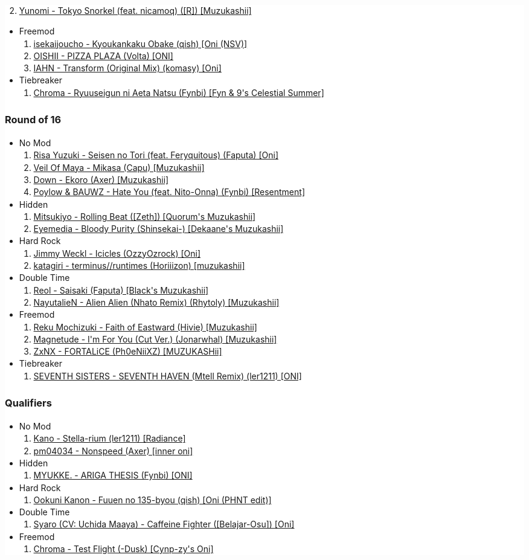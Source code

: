   2. [Yunomi - Tokyo Snorkel (feat. nicamoq) ([R]) [Muzukashii]](https://osu.ppy.sh/beatmapsets/979346#taiko/2049587)
- Freemod
  1. [isekaijoucho - Kyoukankaku Obake (qish) [Oni (NSV)]](https://osu.ppy.sh/beatmapsets/1819214#taiko/3732769)
  2. [OISHII - PIZZA PLAZA (Volta) [ONI]](https://osu.ppy.sh/beatmapsets/663500#taiko/1404697)
  3. [IAHN - Transform (Original Mix) (komasy) [Oni]](https://osu.ppy.sh/beatmapsets/1014707#taiko/2123606)
- Tiebreaker
  1. [Chroma - Ryuuseigun ni Aeta Natsu (Fynbi) [Fyn & 9's Celestial Summer]](https://osu.ppy.sh/beatmapsets/1817514#taiko/3728868)

### Round of 16

- No Mod
  1. [Risa Yuzuki - Seisen no Tori (feat. Feryquitous) (Faputa) [Oni]](https://osu.ppy.sh/beatmapsets/1644731#taiko/3399438)
  2. [Veil Of Maya - Mikasa (Capu) [Muzukashii]](https://osu.ppy.sh/beatmapsets/1766221#taiko/3615434)
  3. [Down - Ekoro (Axer) [Muzukashii]](https://osu.ppy.sh/beatmapsets/1725284#taiko/3574782)
  4. [Poylow & BAUWZ - Hate You (feat. Nito-Onna) (Fynbi) [Resentment]](https://osu.ppy.sh/beatmapsets/1813986#taiko/3721419)
- Hidden
  1. [Mitsukiyo - Rolling Beat ([Zeth]) [Quorum's Muzukashii]](https://osu.ppy.sh/beatmapsets/1751055#taiko/3584236)
  2. [Eyemedia - Bloody Purity (Shinsekai-) [Dekaane's Muzukashii]](https://osu.ppy.sh/beatmapsets/1286973#taiko/2673198)
- Hard Rock
  1. [Jimmy Weckl - Icicles (OzzyOzrock) [Oni]](https://osu.ppy.sh/beatmapsets/96115#taiko/706157)
  2. [katagiri - terminus//runtimes (Horiiizon) [muzukashii]](https://osu.ppy.sh/beatmapsets/1343171#taiko/2789690)
- Double Time
  1. [Reol - Saisaki (Faputa) [Black's Muzukashii]](https://osu.ppy.sh/beatmapsets/1388149#taiko/2879461)
  2. [NayutalieN - Alien Alien (Nhato Remix) (Rhytoly) [Muzukashii]](https://osu.ppy.sh/beatmapsets/904873#taiko/1888716)
- Freemod
  1. [Reku Mochizuki - Faith of Eastward (Hivie) [Muzukashii]](https://osu.ppy.sh/beatmapsets/1609365#taiko/3286089)
  2. [Magnetude - I'm For You (Cut Ver.) (Jonarwhal) [Muzukashii]](https://osu.ppy.sh/beatmapsets/1261647#taiko/2622521)
  3. [ZxNX - FORTALiCE (Ph0eNiiXZ) [MUZUKASHii]](https://osu.ppy.sh/beatmapsets/1765720#taiko/3614337)
- Tiebreaker
  1. [SEVENTH SISTERS - SEVENTH HAVEN (Mtell Remix) (ler1211) [ONI]](https://osu.ppy.sh/beatmapsets/1749857#taiko/3579864)

### Qualifiers

- No Mod
  1. [Kano - Stella-rium (ler1211) [Radiance]](https://osu.ppy.sh/beatmapsets/1573259#taiko/3212259)
  2. [pm04034 - Nonspeed (Axer) [inner oni]](https://osu.ppy.sh/beatmapsets/1134649#taiko/2387792)
- Hidden
  1. [MYUKKE. - ARIGA THESIS (Fynbi) [ONI]](https://osu.ppy.sh/beatmapsets/1687675#taiko/3449085)
- Hard Rock
  1. [Ookuni Kanon - Fuuen no 135-byou (qish) [Oni (PHNT edit)]](https://osu.ppy.sh/beatmapsets/1809544#taiko/3711489 )
- Double Time
  1. [Syaro (CV: Uchida Maaya) - Caffeine Fighter ([Belajar-Osu]) [Oni]](https://osu.ppy.sh/beatmapsets/882223#taiko/1844440)
- Freemod
  1. [Chroma - Test Flight (-Dusk) [Cynp-zy's Oni]](https://osu.ppy.sh/beatmapsets/1684178#taiko/3444458)
